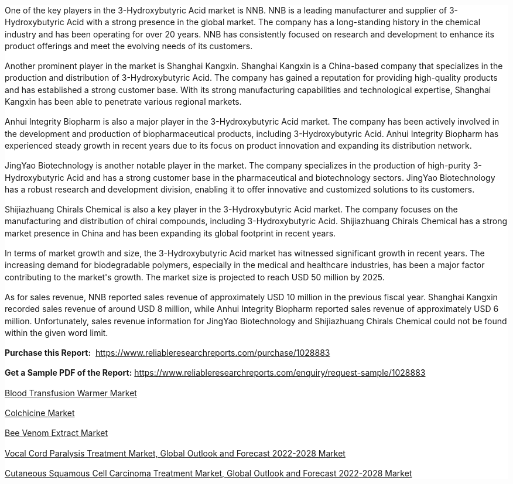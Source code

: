 <p><p>One of the key players in the 3-Hydroxybutyric Acid market is NNB. NNB is a leading manufacturer and supplier of 3-Hydroxybutyric Acid with a strong presence in the global market. The company has a long-standing history in the chemical industry and has been operating for over 20 years. NNB has consistently focused on research and development to enhance its product offerings and meet the evolving needs of its customers.</p><p>Another prominent player in the market is Shanghai Kangxin. Shanghai Kangxin is a China-based company that specializes in the production and distribution of 3-Hydroxybutyric Acid. The company has gained a reputation for providing high-quality products and has established a strong customer base. With its strong manufacturing capabilities and technological expertise, Shanghai Kangxin has been able to penetrate various regional markets.</p><p>Anhui Integrity Biopharm is also a major player in the 3-Hydroxybutyric Acid market. The company has been actively involved in the development and production of biopharmaceutical products, including 3-Hydroxybutyric Acid. Anhui Integrity Biopharm has experienced steady growth in recent years due to its focus on product innovation and expanding its distribution network.</p><p>JingYao Biotechnology is another notable player in the market. The company specializes in the production of high-purity 3-Hydroxybutyric Acid and has a strong customer base in the pharmaceutical and biotechnology sectors. JingYao Biotechnology has a robust research and development division, enabling it to offer innovative and customized solutions to its customers.</p><p>Shijiazhuang Chirals Chemical is also a key player in the 3-Hydroxybutyric Acid market. The company focuses on the manufacturing and distribution of chiral compounds, including 3-Hydroxybutyric Acid. Shijiazhuang Chirals Chemical has a strong market presence in China and has been expanding its global footprint in recent years.</p><p>In terms of market growth and size, the 3-Hydroxybutyric Acid market has witnessed significant growth in recent years. The increasing demand for biodegradable polymers, especially in the medical and healthcare industries, has been a major factor contributing to the market's growth. The market size is projected to reach USD 50 million by 2025.</p><p>As for sales revenue, NNB reported sales revenue of approximately USD 10 million in the previous fiscal year. Shanghai Kangxin recorded sales revenue of around USD 8 million, while Anhui Integrity Biopharm reported sales revenue of approximately USD 6 million. Unfortunately, sales revenue information for JingYao Biotechnology and Shijiazhuang Chirals Chemical could not be found within the given word limit.</p></p>
<p><strong>Purchase this Report:</strong>&nbsp;&nbsp;<a href="https://www.reliableresearchreports.com/purchase/1028883">https://www.reliableresearchreports.com/purchase/1028883</a></p>
<p></p>
<p><strong>Get a Sample PDF of the Report:</strong>&nbsp;<a href="https://www.reliableresearchreports.com/enquiry/request-sample/1028883">https://www.reliableresearchreports.com/enquiry/request-sample/1028883</a></p>
<p><p><a href="https://www.reportprime.com/blood-transfusion-warmer-r8593">Blood Transfusion Warmer Market</a></p><p><a href="https://issuu.com/reportprime-2/docs/colchicine-market-size-2030.pptx?fr=xKAE9_zU1NQ">Colchicine Market</a></p><p><a href="https://www.linkedin.com/pulse/bee-venom-extract-market-size-2023-2030-global-industrial-tvkuc/">Bee Venom Extract Market</a></p><p><a href="https://medium.com/@loretamusaj85/vocal-cord-paralysis-treatment-market-global-outlook-and-forecast-2022-2028-market-size-growth-64d2e4496fe8">Vocal Cord Paralysis Treatment Market, Global Outlook and Forecast 2022-2028 Market</a></p><p><a href="https://medium.com/@entelaloshi55/cutaneous-squamous-cell-carcinoma-treatment-market-global-outlook-and-forecast-2022-2028-market-cb733dc3dc49">Cutaneous Squamous Cell Carcinoma Treatment Market, Global Outlook and Forecast 2022-2028 Market</a></p></p>